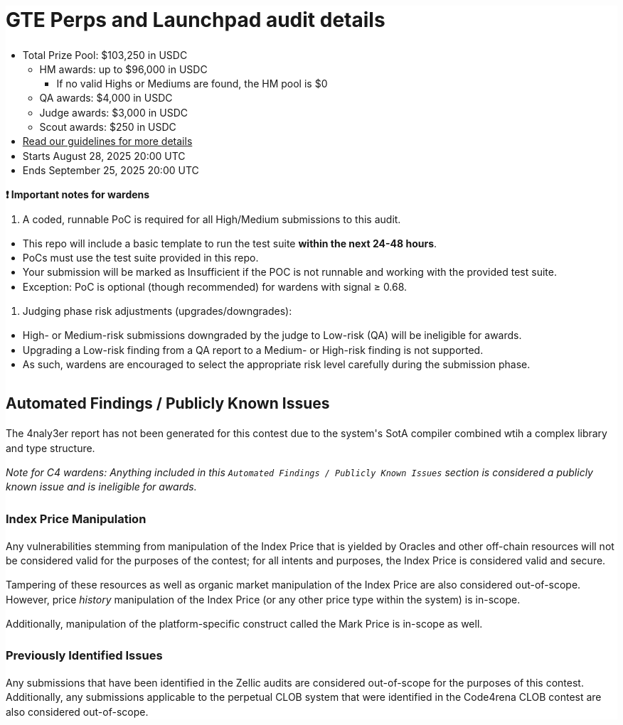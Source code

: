 # GTE Perps and Launchpad audit details
- Total Prize Pool: $103,250 in USDC 
  - HM awards: up to $96,000 in USDC
    - If no valid Highs or Mediums are found, the HM pool is $0 
  - QA awards: $4,000 in USDC
  - Judge awards: $3,000 in USDC
  - Scout awards: $250 in USDC
- [Read our guidelines for more details](https://docs.code4rena.com/competitions)
- Starts August 28, 2025 20:00 UTC 
- Ends September 25, 2025 20:00 UTC

**❗ Important notes for wardens** 
1. A coded, runnable PoC is required for all High/Medium submissions to this audit. 
  - This repo will include a basic template to run the test suite **within the next 24-48 hours**.
  - PoCs must use the test suite provided in this repo.
  - Your submission will be marked as Insufficient if the POC is not runnable and working with the provided test suite.
  - Exception: PoC is optional (though recommended) for wardens with signal ≥ 0.68.
1. Judging phase risk adjustments (upgrades/downgrades):
  - High- or Medium-risk submissions downgraded by the judge to Low-risk (QA) will be ineligible for awards.
  - Upgrading a Low-risk finding from a QA report to a Medium- or High-risk finding is not supported.
  - As such, wardens are encouraged to select the appropriate risk level carefully during the submission phase.

## Automated Findings / Publicly Known Issues

The 4naly3er report has not been generated for this contest due to the system's SotA compiler combined wtih a complex library and type structure.

_Note for C4 wardens: Anything included in this `Automated Findings / Publicly Known Issues` section is considered a publicly known issue and is ineligible for awards._

### Index Price Manipulation

Any vulnerabilities stemming from manipulation of the Index Price that is yielded by Oracles and other off-chain resources will not be considered valid for the purposes of the contest; for all intents and purposes, the Index Price is considered valid and secure. 

Tampering of these resources as well as organic market manipulation of the Index Price are also considered out-of-scope. However, price *history* manipulation of the Index Price (or any other price type within the system) is in-scope.

Additionally, manipulation of the platform-specific construct called the Mark Price is in-scope as well.

### Previously Identified Issues

Any submissions that have been identified in the Zellic audits are considered out-of-scope for the purposes of this contest. Additionally, any submissions applicable to the perpetual CLOB system that were identified in the Code4rena CLOB contest are also considered out-of-scope. 
